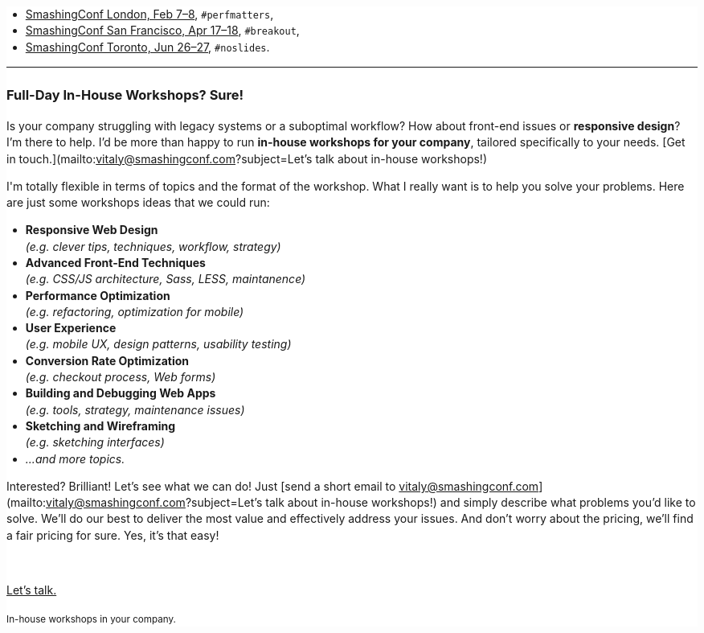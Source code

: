 *   [SmashingConf London, Feb 7–8](https://smashingconf.com/registration), `#perfmatters`,
*   [SmashingConf San Francisco, Apr 17–18](https://smashingconf.com/sf-2018/registration), `#breakout`,
*   [SmashingConf Toronto, Jun 26–27](https://smashingconf.com/toronto-2018/registration), `#noslides`.

<hr />

### Full-Day In-House Workshops? Sure!

Is your company struggling with legacy systems or a suboptimal workflow? How about front-end issues or **responsive design**? I’m there to help. I’d be more than happy to run **in-house workshops for your company**, tailored specifically to your needs. [Get in touch.](mailto:vitaly@smashingconf.com?subject=Let’s talk about in-house workshops!)

I'm totally flexible in terms of topics and the format of the workshop. What I really want is to help you solve your problems. Here are just some workshops ideas that we could run:

*   **Responsive Web Design**  
    _(e.g. clever tips, techniques, workflow, strategy)_
*   **Advanced Front-End Techniques**  
    _(e.g. CSS/JS architecture, Sass, LESS, maintanence)_
*   **Performance Optimization**  
    _(e.g. refactoring, optimization for mobile)_
*   **User Experience**  
    _(e.g. mobile UX, design patterns, usability testing)_
*   **Conversion Rate Optimization**  
    _(e.g. checkout process, Web forms)_
*   **Building and Debugging Web Apps**  
    _(e.g. tools, strategy, maintenance issues)_
*   **Sketching and Wireframing**  
    _(e.g. sketching interfaces)_
*   _...and more topics._

Interested? Brilliant! Let’s see what we can do! Just [send a short email to vitaly@smashingconf.com](mailto:vitaly@smashingconf.com?subject=Let’s talk about in-house workshops!) and simply describe what problems you’d like to solve. We’ll do our best to deliver the most value and effectively address your issues. And don’t worry about the pricing, we’ll find a fair pricing for sure. Yes, it’s that easy!

<div class="shop-that"><br>
<p><a href="mailto:&#118;&#105;&#116;&#097;&#108;&#121;&#064;&#115;&#109;&#097;&#115;&#104;&#105;&#110;&#103;&#099;&#111;&#110;&#102;&#046;&#099;&#111;&#109;?subject=Let’s talk about in-house workshops!"><span class="pre-order-now">Let’s talk.</span></a></p>
<small>In-house workshops in your company.</small><br>
</div>

